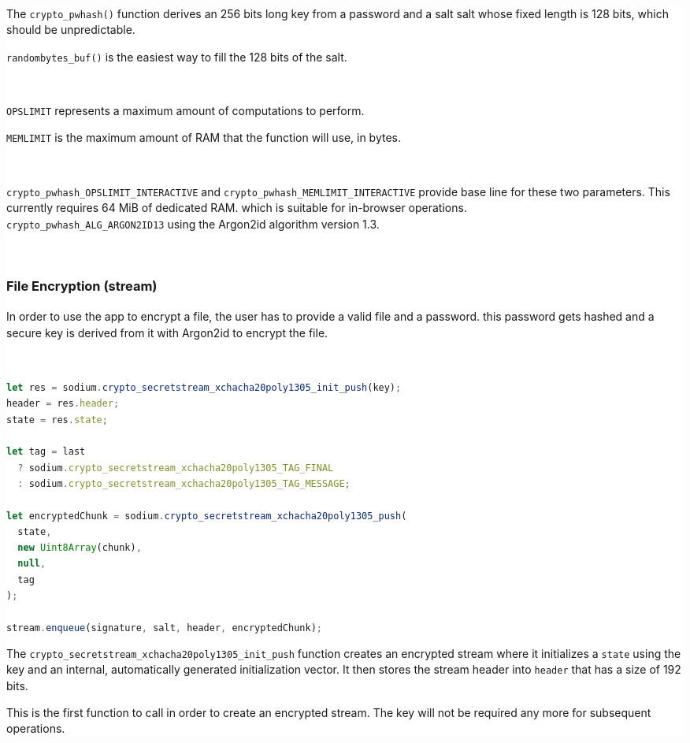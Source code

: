 The `crypto_pwhash()` function derives an 256 bits long key from a password and a salt salt whose fixed length is 128 bits, which should be unpredictable.

`randombytes_buf()` is the easiest way to fill the 128 bits of the salt.

<br>

`OPSLIMIT` represents a maximum amount of computations to perform.

`MEMLIMIT` is the maximum amount of RAM that the function will use, in bytes.

<br>

`crypto_pwhash_OPSLIMIT_INTERACTIVE` and `crypto_pwhash_MEMLIMIT_INTERACTIVE` provide base line for these two parameters. This currently requires 64 MiB of dedicated RAM. which is suitable for in-browser operations.
<br>
`crypto_pwhash_ALG_ARGON2ID13` using the Argon2id algorithm version 1.3.

<br>

### File Encryption (stream)

In order to use the app to encrypt a file, the user has to provide a valid file and a password. this password gets hashed and a secure key is derived from it with Argon2id to encrypt the file.

<br>

<div class="codeBox">

```javascript
let res = sodium.crypto_secretstream_xchacha20poly1305_init_push(key);
header = res.header;
state = res.state;

let tag = last
  ? sodium.crypto_secretstream_xchacha20poly1305_TAG_FINAL
  : sodium.crypto_secretstream_xchacha20poly1305_TAG_MESSAGE;

let encryptedChunk = sodium.crypto_secretstream_xchacha20poly1305_push(
  state,
  new Uint8Array(chunk),
  null,
  tag
);

stream.enqueue(signature, salt, header, encryptedChunk);
```

</div>

The `crypto_secretstream_xchacha20poly1305_init_push` function creates an encrypted stream where it initializes a `state` using the key and an internal, automatically generated initialization vector. It then stores the stream header into `header` that has a size of 192 bits.

This is the first function to call in order to create an encrypted stream. The key will not be required any more for subsequent operations.
